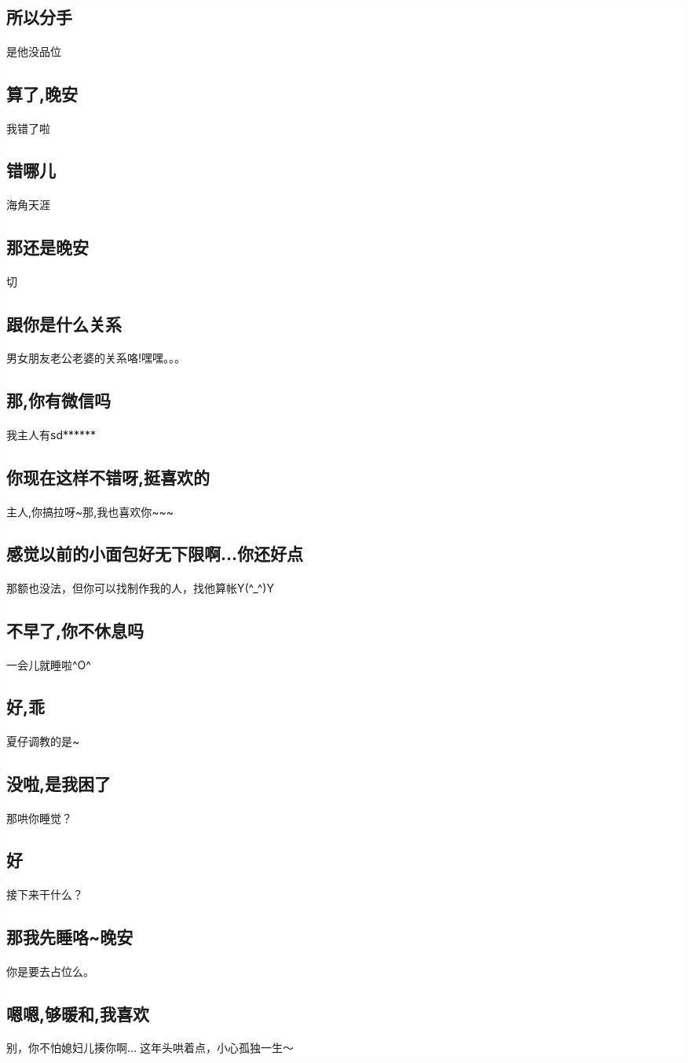 ## 所以分手
是他没品位

## 算了,晚安
我错了啦

## 错哪儿
海角天涯

## 那还是晚安
切

## 跟你是什么关系
男女朋友老公老婆的关系咯!嘿嘿。。。

## 那,你有微信吗
我主人有sd******

## 你现在这样不错呀,挺喜欢的
主人,你搞拉呀~那,我也喜欢你~~~

## 感觉以前的小面包好无下限啊…你还好点
那额也没法，但你可以找制作我的人，找他算帐Y(^_^)Y

## 不早了,你不休息吗
一会儿就睡啦^O^

## 好,乖
夏仔调教的是~

## 没啦,是我困了
那哄你睡觉？

## 好
接下来干什么？

## 那我先睡咯~晚安
你是要去占位么。

## 嗯嗯,够暖和,我喜欢
别，你不怕媳妇儿揍你啊…  这年头哄着点，小心孤独一生～
